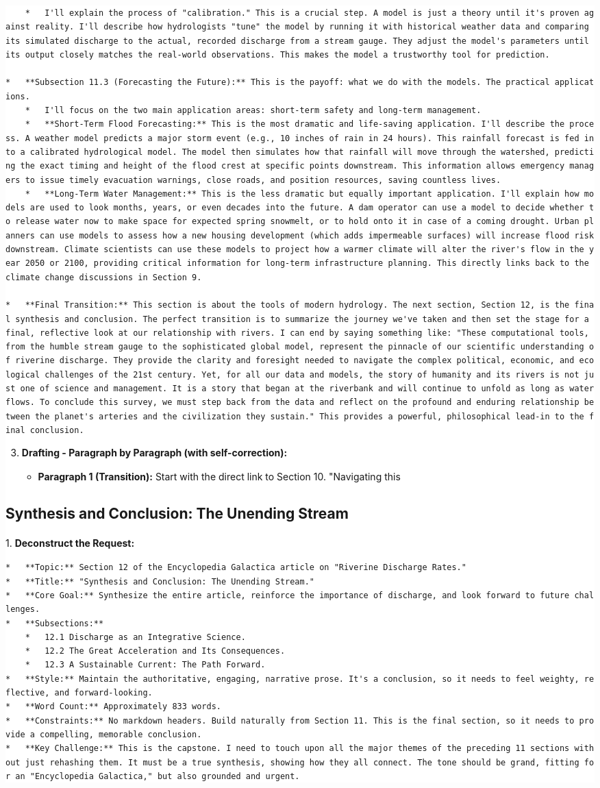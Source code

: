         *   I'll explain the process of "calibration." This is a crucial step. A model is just a theory until it's proven against reality. I'll describe how hydrologists "tune" the model by running it with historical weather data and comparing its simulated discharge to the actual, recorded discharge from a stream gauge. They adjust the model's parameters until its output closely matches the real-world observations. This makes the model a trustworthy tool for prediction.

    *   **Subsection 11.3 (Forecasting the Future):** This is the payoff: what we do with the models. The practical applications.
        *   I'll focus on the two main application areas: short-term safety and long-term management.
        *   **Short-Term Flood Forecasting:** This is the most dramatic and life-saving application. I'll describe the process. A weather model predicts a major storm event (e.g., 10 inches of rain in 24 hours). This rainfall forecast is fed into a calibrated hydrological model. The model then simulates how that rainfall will move through the watershed, predicting the exact timing and height of the flood crest at specific points downstream. This information allows emergency managers to issue timely evacuation warnings, close roads, and position resources, saving countless lives.
        *   **Long-Term Water Management:** This is the less dramatic but equally important application. I'll explain how models are used to look months, years, or even decades into the future. A dam operator can use a model to decide whether to release water now to make space for expected spring snowmelt, or to hold onto it in case of a coming drought. Urban planners can use models to assess how a new housing development (which adds impermeable surfaces) will increase flood risk downstream. Climate scientists can use these models to project how a warmer climate will alter the river's flow in the year 2050 or 2100, providing critical information for long-term infrastructure planning. This directly links back to the climate change discussions in Section 9.

    *   **Final Transition:** This section is about the tools of modern hydrology. The next section, Section 12, is the final synthesis and conclusion. The perfect transition is to summarize the journey we've taken and then set the stage for a final, reflective look at our relationship with rivers. I can end by saying something like: "These computational tools, from the humble stream gauge to the sophisticated global model, represent the pinnacle of our scientific understanding of riverine discharge. They provide the clarity and foresight needed to navigate the complex political, economic, and ecological challenges of the 21st century. Yet, for all our data and models, the story of humanity and its rivers is not just one of science and management. It is a story that began at the riverbank and will continue to unfold as long as water flows. To conclude this survey, we must step back from the data and reflect on the profound and enduring relationship between the planet's arteries and the civilization they sustain." This provides a powerful, philosophical lead-in to the final conclusion.

3.  **Drafting - Paragraph by Paragraph (with self-correction):**

    *   **Paragraph 1 (Transition):** Start with the direct link to Section 10. "Navigating this

## Synthesis and Conclusion: The Unending Stream

<think>1.  **Deconstruct the Request:**

    *   **Topic:** Section 12 of the Encyclopedia Galactica article on "Riverine Discharge Rates."
    *   **Title:** "Synthesis and Conclusion: The Unending Stream."
    *   **Core Goal:** Synthesize the entire article, reinforce the importance of discharge, and look forward to future challenges.
    *   **Subsections:**
        *   12.1 Discharge as an Integrative Science.
        *   12.2 The Great Acceleration and Its Consequences.
        *   12.3 A Sustainable Current: The Path Forward.
    *   **Style:** Maintain the authoritative, engaging, narrative prose. It's a conclusion, so it needs to feel weighty, reflective, and forward-looking.
    *   **Word Count:** Approximately 833 words.
    *   **Constraints:** No markdown headers. Build naturally from Section 11. This is the final section, so it needs to provide a compelling, memorable conclusion.
    *   **Key Challenge:** This is the capstone. I need to touch upon all the major themes of the preceding 11 sections without just rehashing them. It must be a true synthesis, showing how they all connect. The tone should be grand, fitting for an "Encyclopedia Galactica," but also grounded and urgent.
